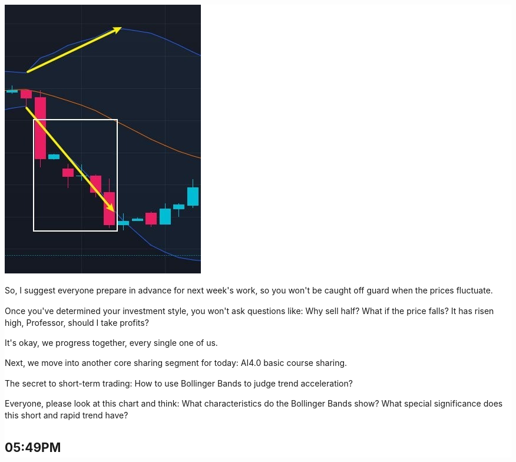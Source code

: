 ![2024-02-02_17.34.50_4c373172.jpg](../images/2024-02-02_17.34.50_4c373172.jpg)

So, I suggest everyone prepare in advance for next week's work, so you won't be caught off guard when the prices fluctuate.

Once you've determined your investment style, you won't ask questions like: Why sell half? What if the price falls? It has risen high, Professor, should I take profits?

It's okay, we progress together, every single one of us.

Next, we move into another core sharing segment for today: AI4.0 basic course sharing.

The secret to short-term trading: How to use Bollinger Bands to judge trend acceleration?

Everyone, please look at this chart and think: What characteristics do the Bollinger Bands show? What special significance does this short and rapid trend have?

## 05:49PM
